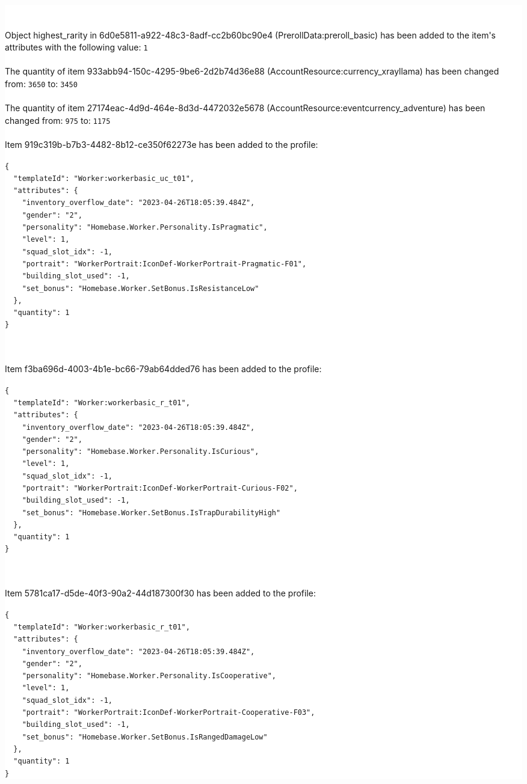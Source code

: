 <br><br>
Object highest_rarity in 6d0e5811-a922-48c3-8adf-cc2b60bc90e4 (PrerollData:preroll_basic) has been added to the item's attributes with the following value: `1`
<br><br>
The quantity of item 933abb94-150c-4295-9be6-2d2b74d36e88 (AccountResource:currency_xrayllama) has been changed from: `3650` to: `3450`
<br><br>
The quantity of item 27174eac-4d9d-464e-8d3d-4472032e5678 (AccountResource:eventcurrency_adventure) has been changed from: `975` to: `1175`
<br><br>
Item 919c319b-b7b3-4482-8b12-ce350f62273e has been added to the profile:

```
{
  "templateId": "Worker:workerbasic_uc_t01",
  "attributes": {
    "inventory_overflow_date": "2023-04-26T18:05:39.484Z",
    "gender": "2",
    "personality": "Homebase.Worker.Personality.IsPragmatic",
    "level": 1,
    "squad_slot_idx": -1,
    "portrait": "WorkerPortrait:IconDef-WorkerPortrait-Pragmatic-F01",
    "building_slot_used": -1,
    "set_bonus": "Homebase.Worker.SetBonus.IsResistanceLow"
  },
  "quantity": 1
}
```

<br><br>
Item f3ba696d-4003-4b1e-bc66-79ab64dded76 has been added to the profile:

```
{
  "templateId": "Worker:workerbasic_r_t01",
  "attributes": {
    "inventory_overflow_date": "2023-04-26T18:05:39.484Z",
    "gender": "2",
    "personality": "Homebase.Worker.Personality.IsCurious",
    "level": 1,
    "squad_slot_idx": -1,
    "portrait": "WorkerPortrait:IconDef-WorkerPortrait-Curious-F02",
    "building_slot_used": -1,
    "set_bonus": "Homebase.Worker.SetBonus.IsTrapDurabilityHigh"
  },
  "quantity": 1
}
```

<br><br>
Item 5781ca17-d5de-40f3-90a2-44d187300f30 has been added to the profile:

```
{
  "templateId": "Worker:workerbasic_r_t01",
  "attributes": {
    "inventory_overflow_date": "2023-04-26T18:05:39.484Z",
    "gender": "2",
    "personality": "Homebase.Worker.Personality.IsCooperative",
    "level": 1,
    "squad_slot_idx": -1,
    "portrait": "WorkerPortrait:IconDef-WorkerPortrait-Cooperative-F03",
    "building_slot_used": -1,
    "set_bonus": "Homebase.Worker.SetBonus.IsRangedDamageLow"
  },
  "quantity": 1
}
```